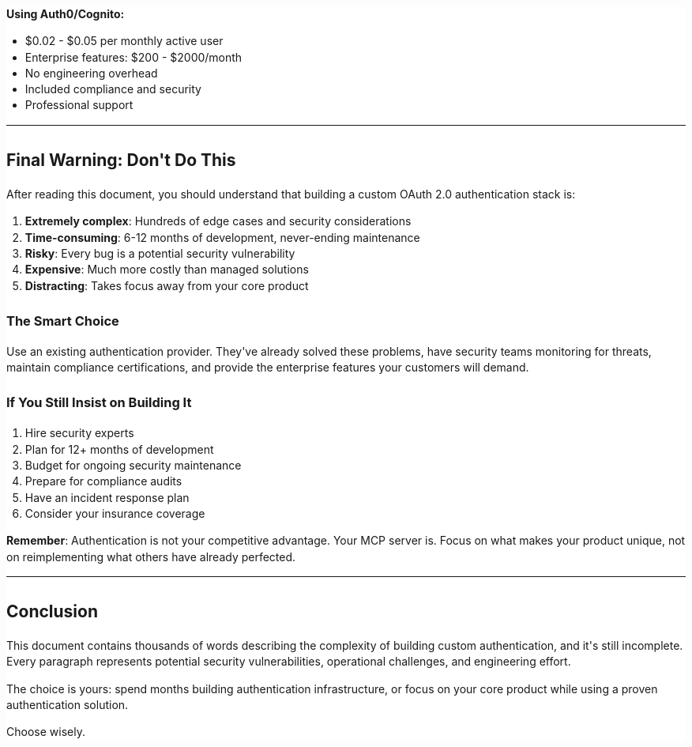 **Using Auth0/Cognito:**
- $0.02 - $0.05 per monthly active user
- Enterprise features: $200 - $2000/month
- No engineering overhead
- Included compliance and security
- Professional support

---

## Final Warning: Don't Do This

After reading this document, you should understand that building a custom OAuth 2.0 authentication stack is:

1. **Extremely complex**: Hundreds of edge cases and security considerations
2. **Time-consuming**: 6-12 months of development, never-ending maintenance
3. **Risky**: Every bug is a potential security vulnerability
4. **Expensive**: Much more costly than managed solutions
5. **Distracting**: Takes focus away from your core product

### The Smart Choice
Use an existing authentication provider. They've already solved these problems, have security teams monitoring for threats, maintain compliance certifications, and provide the enterprise features your customers will demand.

### If You Still Insist on Building It
1. Hire security experts
2. Plan for 12+ months of development
3. Budget for ongoing security maintenance
4. Prepare for compliance audits
5. Have an incident response plan
6. Consider your insurance coverage

**Remember**: Authentication is not your competitive advantage. Your MCP server is. Focus on what makes your product unique, not on reimplementing what others have already perfected.

---

## Conclusion

This document contains thousands of words describing the complexity of building custom authentication, and it's still incomplete. Every paragraph represents potential security vulnerabilities, operational challenges, and engineering effort.

The choice is yours: spend months building authentication infrastructure, or focus on your core product while using a proven authentication solution.

Choose wisely.